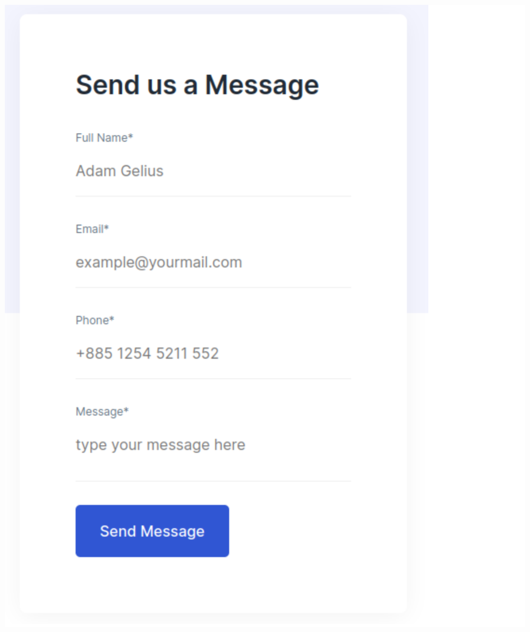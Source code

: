 ![Send Us A Message Form](/assets/images/2022/05/Pandora/SendUsAMessage.png "Send Us A Message Form")
